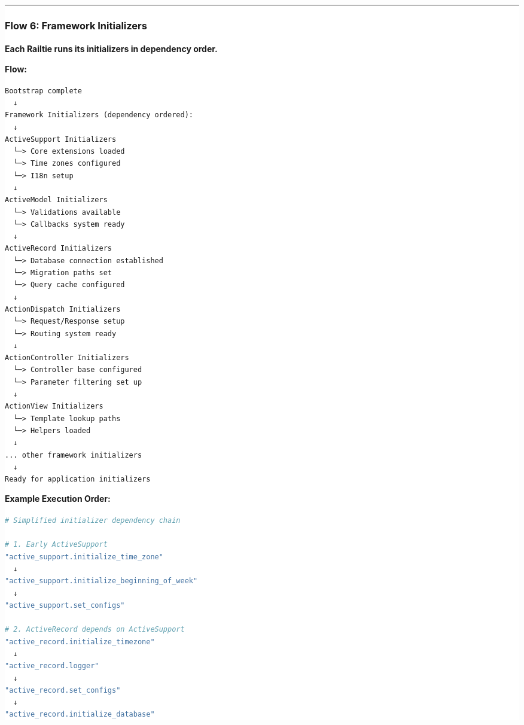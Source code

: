 ```ruby
```

---

### Flow 6: Framework Initializers

**Each Railtie runs its initializers in dependency order.**

**Flow:**
```
Bootstrap complete
  ↓
Framework Initializers (dependency ordered):
  ↓
ActiveSupport Initializers
  └─> Core extensions loaded
  └─> Time zones configured
  └─> I18n setup
  ↓
ActiveModel Initializers
  └─> Validations available
  └─> Callbacks system ready
  ↓
ActiveRecord Initializers
  └─> Database connection established
  └─> Migration paths set
  └─> Query cache configured
  ↓
ActionDispatch Initializers
  └─> Request/Response setup
  └─> Routing system ready
  ↓
ActionController Initializers
  └─> Controller base configured
  └─> Parameter filtering set up
  ↓
ActionView Initializers
  └─> Template lookup paths
  └─> Helpers loaded
  ↓
... other framework initializers
  ↓
Ready for application initializers
```

**Example Execution Order:**
```ruby
# Simplified initializer dependency chain

# 1. Early ActiveSupport
"active_support.initialize_time_zone"
  ↓
"active_support.initialize_beginning_of_week"
  ↓
"active_support.set_configs"

# 2. ActiveRecord depends on ActiveSupport
"active_record.initialize_timezone"
  ↓
"active_record.logger"
  ↓
"active_record.set_configs"
  ↓
"active_record.initialize_database"

```